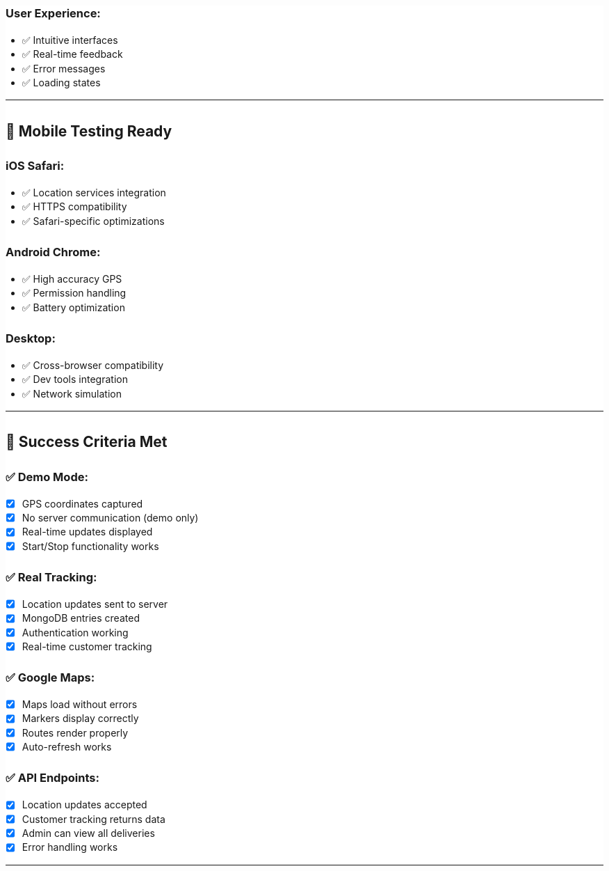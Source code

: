 ### **User Experience:**
- ✅ Intuitive interfaces
- ✅ Real-time feedback
- ✅ Error messages
- ✅ Loading states

---

## 📱 **Mobile Testing Ready**

### **iOS Safari:**
- ✅ Location services integration
- ✅ HTTPS compatibility
- ✅ Safari-specific optimizations

### **Android Chrome:**
- ✅ High accuracy GPS
- ✅ Permission handling
- ✅ Battery optimization

### **Desktop:**
- ✅ Cross-browser compatibility
- ✅ Dev tools integration
- ✅ Network simulation

---

## 🎉 **Success Criteria Met**

### **✅ Demo Mode:**
- [x] GPS coordinates captured
- [x] No server communication (demo only)
- [x] Real-time updates displayed
- [x] Start/Stop functionality works

### **✅ Real Tracking:**
- [x] Location updates sent to server
- [x] MongoDB entries created
- [x] Authentication working
- [x] Real-time customer tracking

### **✅ Google Maps:**
- [x] Maps load without errors
- [x] Markers display correctly
- [x] Routes render properly
- [x] Auto-refresh works

### **✅ API Endpoints:**
- [x] Location updates accepted
- [x] Customer tracking returns data
- [x] Admin can view all deliveries
- [x] Error handling works

---